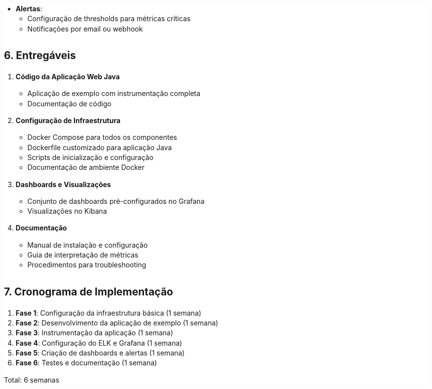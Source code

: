 - **Alertas**:
  - Configuração de thresholds para métricas críticas
  - Notificações por email ou webhook

## 6. Entregáveis

1. **Código da Aplicação Web Java**
   - Aplicação de exemplo com instrumentação completa
   - Documentação de código

2. **Configuração de Infraestrutura**
   - Docker Compose para todos os componentes
   - Dockerfile customizado para aplicação Java
   - Scripts de inicialização e configuração
   - Documentação de ambiente Docker

3. **Dashboards e Visualizações**
   - Conjunto de dashboards pré-configurados no Grafana
   - Visualizações no Kibana

4. **Documentação**
   - Manual de instalação e configuração
   - Guia de interpretação de métricas
   - Procedimentos para troubleshooting

## 7. Cronograma de Implementação

1. **Fase 1**: Configuração da infraestrutura básica (1 semana)
2. **Fase 2**: Desenvolvimento da aplicação de exemplo (1 semana)
3. **Fase 3**: Instrumentação da aplicação (1 semana)
4. **Fase 4**: Configuração do ELK e Grafana (1 semana)
5. **Fase 5**: Criação de dashboards e alertas (1 semana)
6. **Fase 6**: Testes e documentação (1 semana)

Total: 6 semanas

